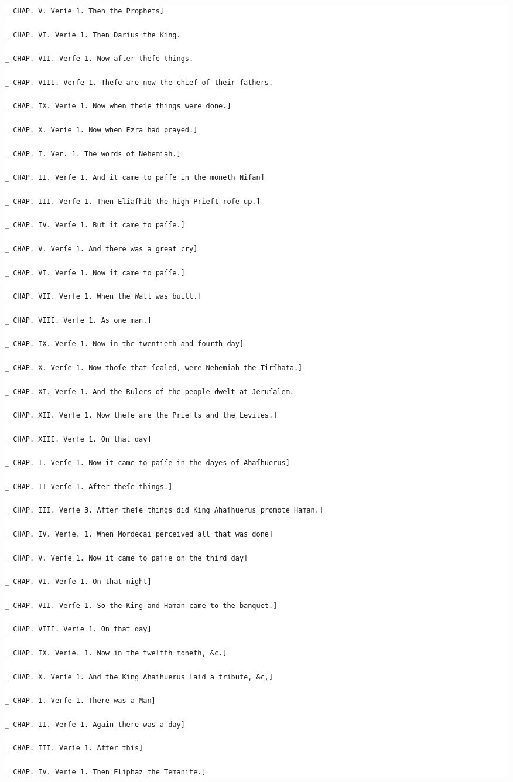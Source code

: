     _ CHAP. V. Verſe 1. Then the Prophets]

    _ CHAP. VI. Verſe 1. Then Darius the King.

    _ CHAP. VII. Verſe 1. Now after theſe things.

    _ CHAP. VIII. Verſe 1. Theſe are now the chief of their fathers.

    _ CHAP. IX. Verſe 1. Now when theſe things were done.]

    _ CHAP. X. Verſe 1. Now when Ezra had prayed.]

    _ CHAP. I. Ver. 1. The words of Nehemiah.]

    _ CHAP. II. Verſe 1. And it came to paſſe in the moneth Niſan]

    _ CHAP. III. Verſe 1. Then Eliaſhib the high Prieſt roſe up.]

    _ CHAP. IV. Verſe 1. But it came to paſſe.]

    _ CHAP. V. Verſe 1. And there was a great cry]

    _ CHAP. VI. Verſe 1. Now it came to paſſe.]

    _ CHAP. VII. Verſe 1. When the Wall was built.]

    _ CHAP. VIII. Verſe 1. As one man.]

    _ CHAP. IX. Verſe 1. Now in the twentieth and fourth day]

    _ CHAP. X. Verſe 1. Now thoſe that ſealed, were Nehemiah the Tirſhata.]

    _ CHAP. XI. Verſe 1. And the Rulers of the people dwelt at Jeruſalem.

    _ CHAP. XII. Verſe 1. Now theſe are the Prieſts and the Levites.]

    _ CHAP. XIII. Verſe 1. On that day]

    _ CHAP. I. Verſe 1. Now it came to paſſe in the dayes of Ahaſhuerus]

    _ CHAP. II Verſe 1. After theſe things.]

    _ CHAP. III. Verſe 3. After theſe things did King Ahaſhuerus promote Haman.]

    _ CHAP. IV. Verſe. 1. When Mordecai perceived all that was done]

    _ CHAP. V. Verſe 1. Now it came to paſſe on the third day]

    _ CHAP. VI. Verſe 1. On that night]

    _ CHAP. VII. Verſe 1. So the King and Haman came to the banquet.]

    _ CHAP. VIII. Verſe 1. On that day]

    _ CHAP. IX. Verſe. 1. Now in the twelfth moneth, &c.]

    _ CHAP. X. Verſe 1. And the King Ahaſhuerus laid a tribute, &c,]

    _ CHAP. 1. Verſe 1. There was a Man]

    _ CHAP. II. Verſe 1. Again there was a day]

    _ CHAP. III. Verſe 1. After this]

    _ CHAP. IV. Verſe 1. Then Eliphaz the Temanite.]

